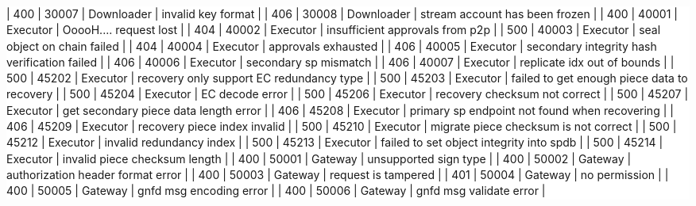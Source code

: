 | 400              | 30007      | Downloader             | invalid key format                                                                                                                                                     |
| 406              | 30008      | Downloader             | stream account has been frozen                                                                                                                                         |
| 400              | 40001      | Executor               | OoooH.... request lost                                                                                                                                                 |
| 404              | 40002      | Executor               | insufficient approvals from p2p                                                                                                                                        |
| 500              | 40003      | Executor               | seal object on chain failed                                                                                                                                            |
| 404              | 40004      | Executor               | approvals exhausted                                                                                                                                                    |
| 406              | 40005      | Executor               | secondary integrity hash verification failed                                                                                                                           |
| 406              | 40006      | Executor               | secondary sp mismatch                                                                                                                                                  |
| 406              | 40007      | Executor               | replicate idx out of bounds                                                                                                                                            |
| 500              | 45202      | Executor               | recovery only support EC redundancy type                                                                                                                               |
| 500              | 45203      | Executor               | failed to get enough piece data to recovery                                                                                                                            |
| 500              | 45204      | Executor               | EC decode error                                                                                                                                                        |
| 500              | 45206      | Executor               | recovery checksum not correct                                                                                                                                          |
| 500              | 45207      | Executor               | get secondary piece data length error                                                                                                                                  |
| 406              | 45208      | Executor               | primary sp endpoint not found when recovering                                                                                                                          |
| 406              | 45209      | Executor               | recovery piece index invalid                                                                                                                                           |
| 500              | 45210      | Executor               | migrate piece checksum is not correct                                                                                                                                  |
| 500              | 45212      | Executor               | invalid redundancy index                                                                                                                                               |
| 500              | 45213      | Executor               | failed to set object integrity into spdb                                                                                                                               |
| 500              | 45214      | Executor               | invalid piece checksum length                                                                                                                                          |
| 400              | 50001      | Gateway                | unsupported sign type                                                                                                                                                  |
| 400              | 50002      | Gateway                | authorization header format error                                                                                                                                      |
| 400              | 50003      | Gateway                | request is tampered                                                                                                                                                    |
| 401              | 50004      | Gateway                | no permission                                                                                                                                                          |
| 400              | 50005      | Gateway                | gnfd msg encoding error                                                                                                                                                |
| 400              | 50006      | Gateway                | gnfd msg validate error                                                                                                                                                |